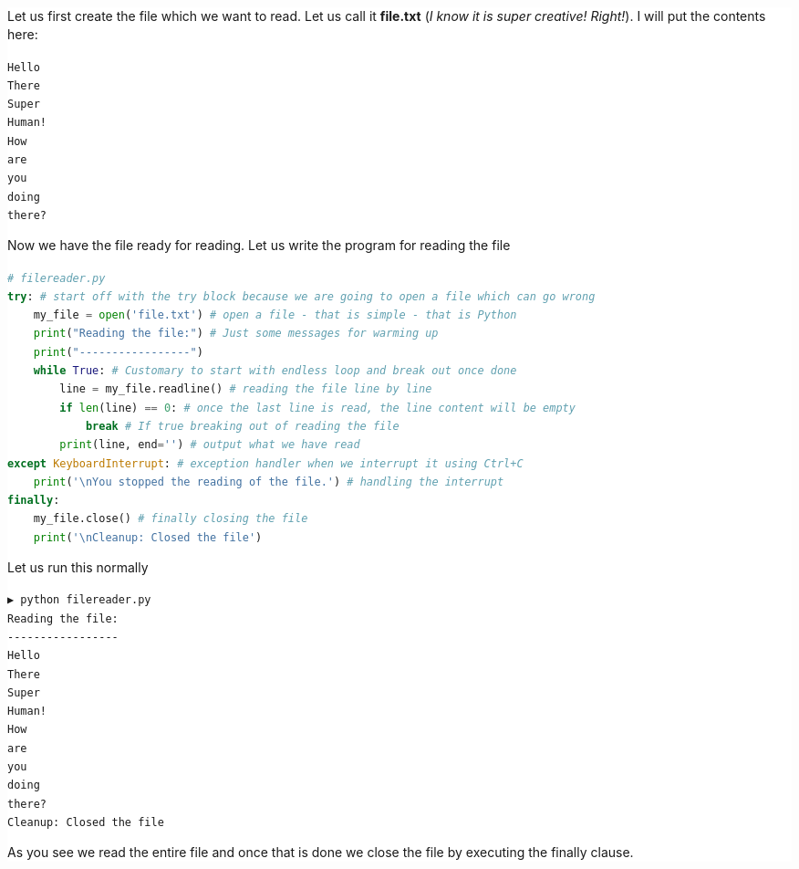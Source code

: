 Let us first create the file which we want to read. Let us call it **file.txt** (*I know it is super creative! Right!*). I will put the contents here:

```txt
Hello
There
Super
Human!
How
are
you
doing
there?
```

Now we have the file ready for reading. Let us write the program for reading the file

```python
# filereader.py
try: # start off with the try block because we are going to open a file which can go wrong
    my_file = open('file.txt') # open a file - that is simple - that is Python
    print("Reading the file:") # Just some messages for warming up
    print("-----------------")
    while True: # Customary to start with endless loop and break out once done
        line = my_file.readline() # reading the file line by line
        if len(line) == 0: # once the last line is read, the line content will be empty
            break # If true breaking out of reading the file
        print(line, end='') # output what we have read
except KeyboardInterrupt: # exception handler when we interrupt it using Ctrl+C
    print('\nYou stopped the reading of the file.') # handling the interrupt
finally:
    my_file.close() # finally closing the file
    print('\nCleanup: Closed the file')
```

Let us run this normally

```sh
▶ python filereader.py
Reading the file:
-----------------
Hello
There
Super
Human!
How
are
you
doing
there?
Cleanup: Closed the file
```

As you see we read the entire file and once that is done we close the file by executing the finally clause.
